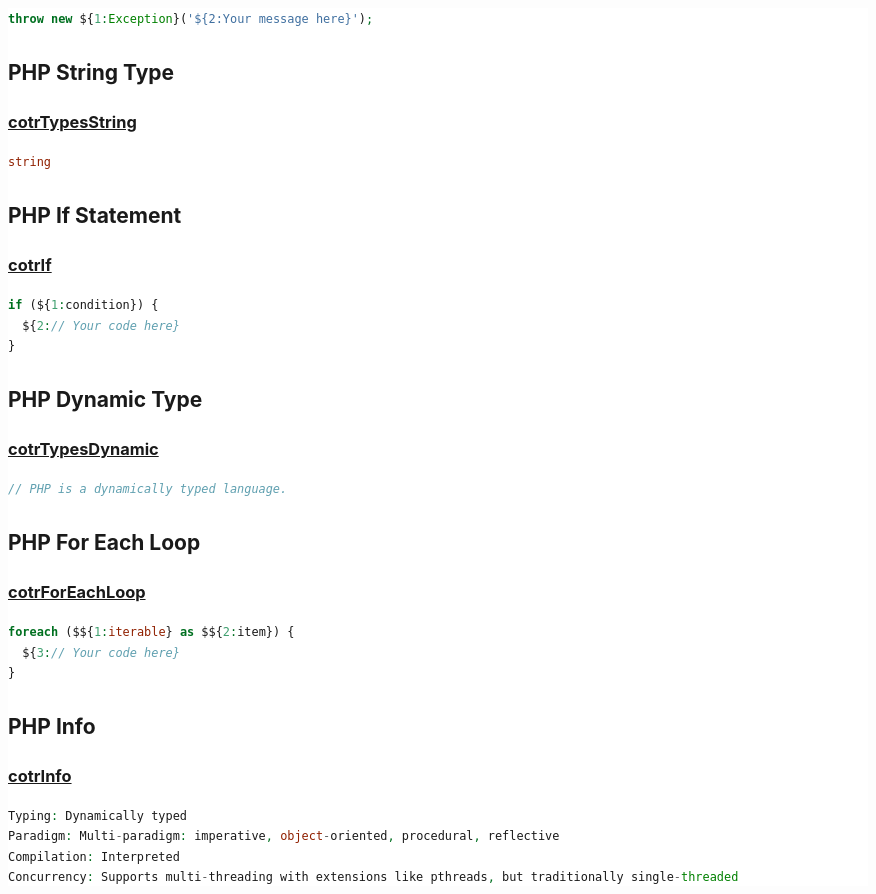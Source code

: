 ```php
throw new ${1:Exception}('${2:Your message here}');
```

## PHP String Type

### [cotrTypesString](/snippets/cotrTypesString)

```php
string
```

## PHP If Statement

### [cotrIf](/snippets/cotrIf)

```php
if (${1:condition}) {
  ${2:// Your code here}
}
```

## PHP Dynamic Type

### [cotrTypesDynamic](/snippets/cotrTypesDynamic)

```php
// PHP is a dynamically typed language.
```

## PHP For Each Loop

### [cotrForEachLoop](/snippets/cotrForEachLoop)

```php
foreach ($${1:iterable} as $${2:item}) {
  ${3:// Your code here}
}
```

## PHP Info

### [cotrInfo](/snippets/cotrInfo)

```php
Typing: Dynamically typed
Paradigm: Multi-paradigm: imperative, object-oriented, procedural, reflective
Compilation: Interpreted
Concurrency: Supports multi-threading with extensions like pthreads, but traditionally single-threaded
```
